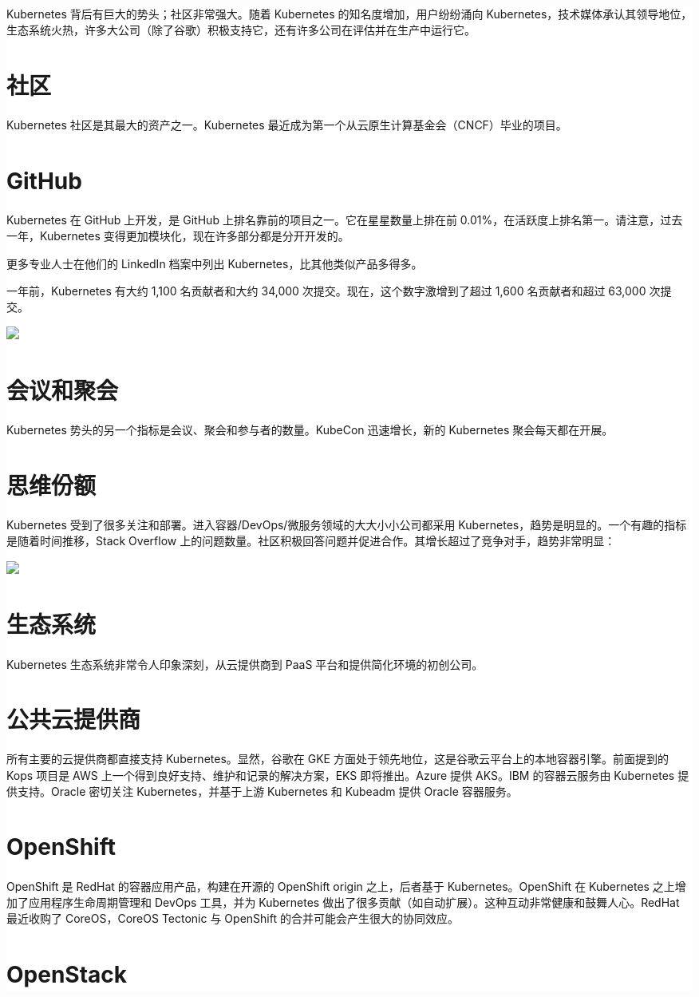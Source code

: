 Kubernetes 背后有巨大的势头；社区非常强大。随着 Kubernetes 的知名度增加，用户纷纷涌向 Kubernetes，技术媒体承认其领导地位，生态系统火热，许多大公司（除了谷歌）积极支持它，还有许多公司在评估并在生产中运行它。

# 社区

Kubernetes 社区是其最大的资产之一。Kubernetes 最近成为第一个从云原生计算基金会（CNCF）毕业的项目。

# GitHub

Kubernetes 在 GitHub 上开发，是 GitHub 上排名靠前的项目之一。它在星星数量上排在前 0.01%，在活跃度上排名第一。请注意，过去一年，Kubernetes 变得更加模块化，现在许多部分都是分开开发的。

更多专业人士在他们的 LinkedIn 档案中列出 Kubernetes，比其他类似产品多得多。

一年前，Kubernetes 有大约 1,100 名贡献者和大约 34,000 次提交。现在，这个数字激增到了超过 1,600 名贡献者和超过 63,000 次提交。

![](https://github.com/OpenDocCN/freelearn-devops-pt2-zh/raw/master/docs/ms-k8s/img/3049dab5-3928-40d0-b592-31b4a3b5c29d.png)

# 会议和聚会

Kubernetes 势头的另一个指标是会议、聚会和参与者的数量。KubeCon 迅速增长，新的 Kubernetes 聚会每天都在开展。

# 思维份额

Kubernetes 受到了很多关注和部署。进入容器/DevOps/微服务领域的大大小小公司都采用 Kubernetes，趋势是明显的。一个有趣的指标是随着时间推移，Stack Overflow 上的问题数量。社区积极回答问题并促进合作。其增长超过了竞争对手，趋势非常明显：

![](https://github.com/OpenDocCN/freelearn-devops-pt2-zh/raw/master/docs/ms-k8s/img/62235821-3472-4bbe-a083-b717554cb87b.png)

# 生态系统

Kubernetes 生态系统非常令人印象深刻，从云提供商到 PaaS 平台和提供简化环境的初创公司。

# 公共云提供商

所有主要的云提供商都直接支持 Kubernetes。显然，谷歌在 GKE 方面处于领先地位，这是谷歌云平台上的本地容器引擎。前面提到的 Kops 项目是 AWS 上一个得到良好支持、维护和记录的解决方案，EKS 即将推出。Azure 提供 AKS。IBM 的容器云服务由 Kubernetes 提供支持。Oracle 密切关注 Kubernetes，并基于上游 Kubernetes 和 Kubeadm 提供 Oracle 容器服务。

# OpenShift

OpenShift 是 RedHat 的容器应用产品，构建在开源的 OpenShift origin 之上，后者基于 Kubernetes。OpenShift 在 Kubernetes 之上增加了应用程序生命周期管理和 DevOps 工具，并为 Kubernetes 做出了很多贡献（如自动扩展）。这种互动非常健康和鼓舞人心。RedHat 最近收购了 CoreOS，CoreOS Tectonic 与 OpenShift 的合并可能会产生很大的协同效应。

# OpenStack
